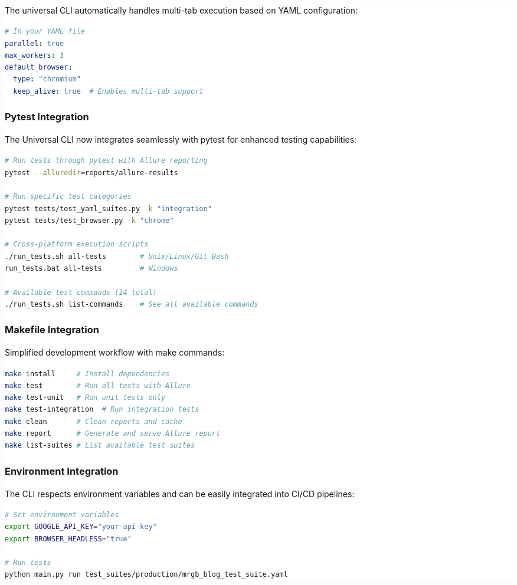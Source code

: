 The universal CLI automatically handles multi-tab execution based on YAML configuration:

```yaml
# In your YAML file
parallel: true
max_workers: 3
default_browser:
  type: "chromium"
  keep_alive: true  # Enables multi-tab support
```

### Pytest Integration
The Universal CLI now integrates seamlessly with pytest for enhanced testing capabilities:

```bash
# Run tests through pytest with Allure reporting
pytest --alluredir=reports/allure-results

# Run specific test categories
pytest tests/test_yaml_suites.py -k "integration"
pytest tests/test_browser.py -k "chrome"

# Cross-platform execution scripts
./run_tests.sh all-tests        # Unix/Linux/Git Bash
run_tests.bat all-tests         # Windows

# Available test commands (14 total)
./run_tests.sh list-commands    # See all available commands
```

### Makefile Integration
Simplified development workflow with make commands:

```bash
make install     # Install dependencies
make test        # Run all tests with Allure
make test-unit   # Run unit tests only
make test-integration  # Run integration tests
make clean       # Clean reports and cache
make report      # Generate and serve Allure report
make list-suites # List available test suites
```

### Environment Integration

The CLI respects environment variables and can be easily integrated into CI/CD pipelines:

```bash
# Set environment variables
export GOOGLE_API_KEY="your-api-key"
export BROWSER_HEADLESS="true"

# Run tests
python main.py run test_suites/production/mrgb_blog_test_suite.yaml
```
